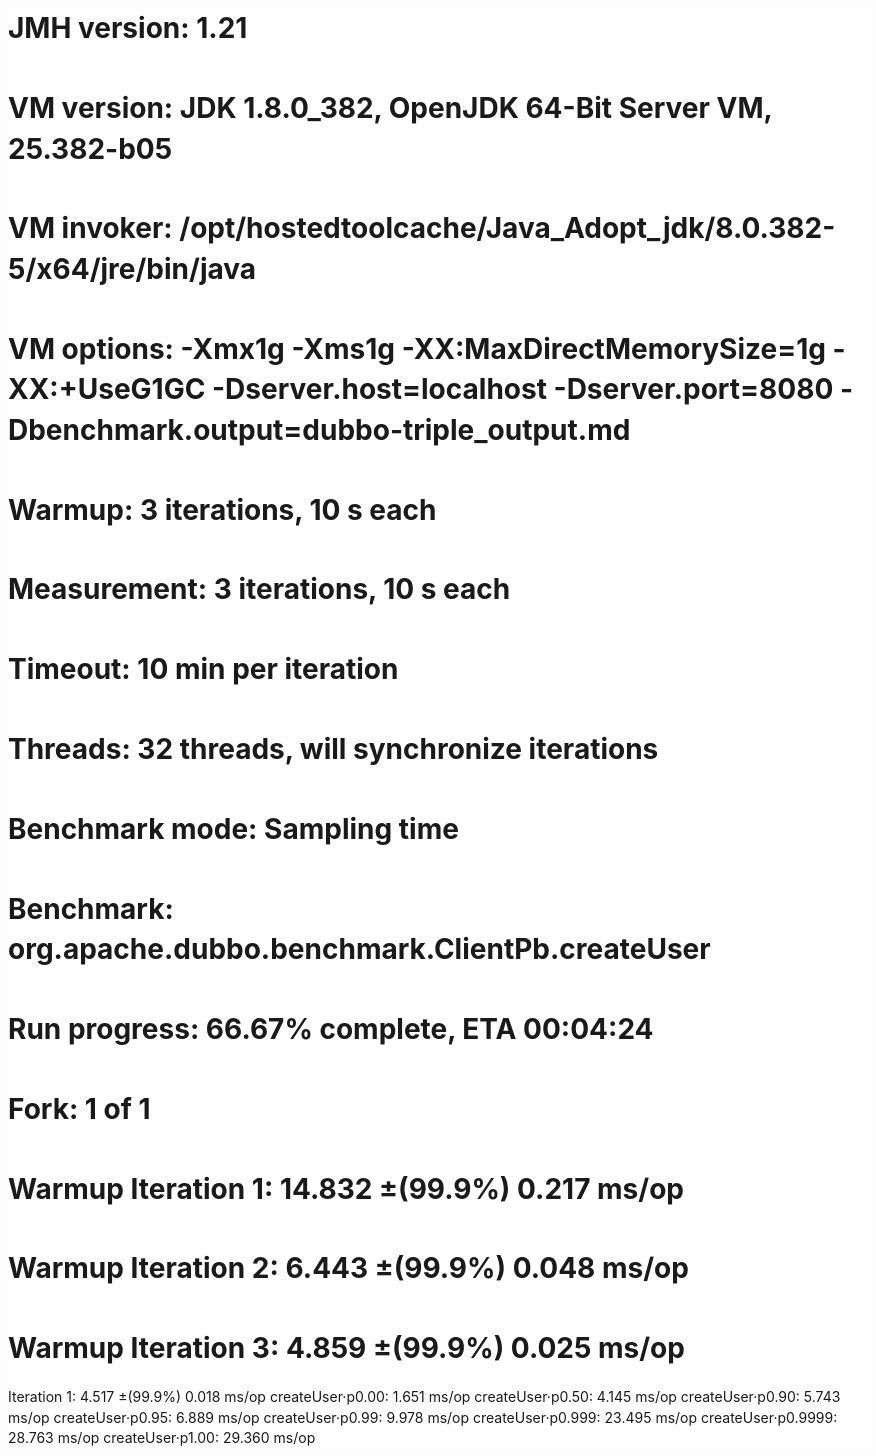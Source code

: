 
# JMH version: 1.21
# VM version: JDK 1.8.0_382, OpenJDK 64-Bit Server VM, 25.382-b05
# VM invoker: /opt/hostedtoolcache/Java_Adopt_jdk/8.0.382-5/x64/jre/bin/java
# VM options: -Xmx1g -Xms1g -XX:MaxDirectMemorySize=1g -XX:+UseG1GC -Dserver.host=localhost -Dserver.port=8080 -Dbenchmark.output=dubbo-triple_output.md
# Warmup: 3 iterations, 10 s each
# Measurement: 3 iterations, 10 s each
# Timeout: 10 min per iteration
# Threads: 32 threads, will synchronize iterations
# Benchmark mode: Sampling time
# Benchmark: org.apache.dubbo.benchmark.ClientPb.createUser

# Run progress: 66.67% complete, ETA 00:04:24
# Fork: 1 of 1
# Warmup Iteration   1: 14.832 ±(99.9%) 0.217 ms/op
# Warmup Iteration   2: 6.443 ±(99.9%) 0.048 ms/op
# Warmup Iteration   3: 4.859 ±(99.9%) 0.025 ms/op
Iteration   1: 4.517 ±(99.9%) 0.018 ms/op
                 createUser·p0.00:   1.651 ms/op
                 createUser·p0.50:   4.145 ms/op
                 createUser·p0.90:   5.743 ms/op
                 createUser·p0.95:   6.889 ms/op
                 createUser·p0.99:   9.978 ms/op
                 createUser·p0.999:  23.495 ms/op
                 createUser·p0.9999: 28.763 ms/op
                 createUser·p1.00:   29.360 ms/op
